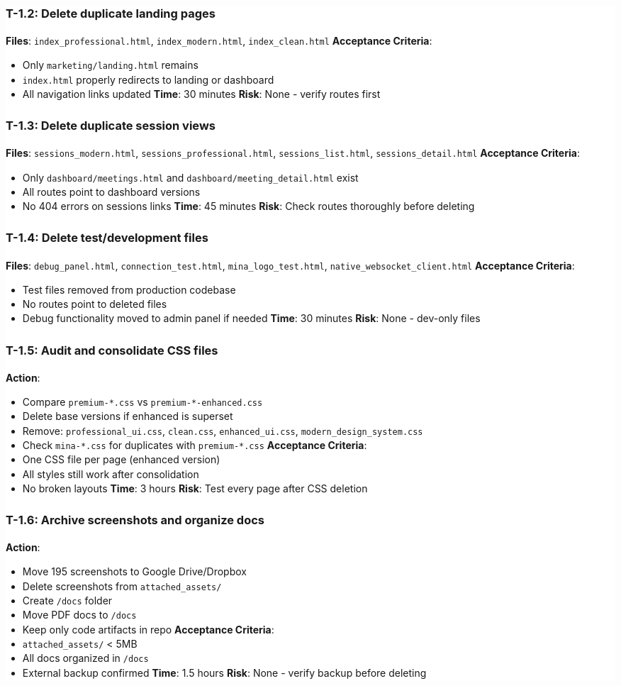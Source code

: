 ### T-1.2: Delete duplicate landing pages
**Files**: `index_professional.html`, `index_modern.html`, `index_clean.html`
**Acceptance Criteria**:
- Only `marketing/landing.html` remains
- `index.html` properly redirects to landing or dashboard
- All navigation links updated
**Time**: 30 minutes
**Risk**: None - verify routes first

### T-1.3: Delete duplicate session views
**Files**: `sessions_modern.html`, `sessions_professional.html`, `sessions_list.html`, `sessions_detail.html`
**Acceptance Criteria**:
- Only `dashboard/meetings.html` and `dashboard/meeting_detail.html` exist
- All routes point to dashboard versions
- No 404 errors on sessions links
**Time**: 45 minutes
**Risk**: Check routes thoroughly before deleting

### T-1.4: Delete test/development files
**Files**: `debug_panel.html`, `connection_test.html`, `mina_logo_test.html`, `native_websocket_client.html`
**Acceptance Criteria**:
- Test files removed from production codebase
- No routes point to deleted files
- Debug functionality moved to admin panel if needed
**Time**: 30 minutes
**Risk**: None - dev-only files

### T-1.5: Audit and consolidate CSS files
**Action**:
- Compare `premium-*.css` vs `premium-*-enhanced.css`
- Delete base versions if enhanced is superset
- Remove: `professional_ui.css`, `clean.css`, `enhanced_ui.css`, `modern_design_system.css`
- Check `mina-*.css` for duplicates with `premium-*.css`
**Acceptance Criteria**:
- One CSS file per page (enhanced version)
- All styles still work after consolidation
- No broken layouts
**Time**: 3 hours
**Risk**: Test every page after CSS deletion

### T-1.6: Archive screenshots and organize docs
**Action**:
- Move 195 screenshots to Google Drive/Dropbox
- Delete screenshots from `attached_assets/`
- Create `/docs` folder
- Move PDF docs to `/docs`
- Keep only code artifacts in repo
**Acceptance Criteria**:
- `attached_assets/` < 5MB
- All docs organized in `/docs`
- External backup confirmed
**Time**: 1.5 hours
**Risk**: None - verify backup before deleting
